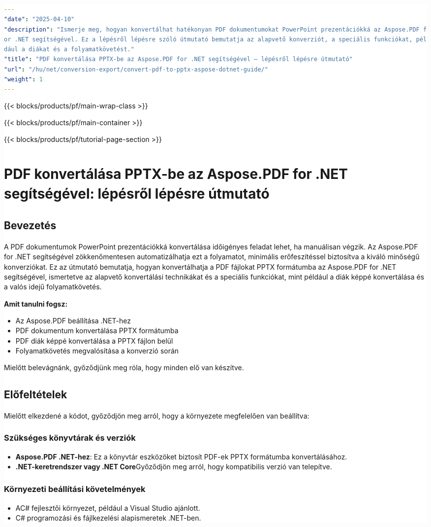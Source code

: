 ```yaml
---
"date": "2025-04-10"
"description": "Ismerje meg, hogyan konvertálhat hatékonyan PDF dokumentumokat PowerPoint prezentációkká az Aspose.PDF for .NET segítségével. Ez a lépésről lépésre szóló útmutató bemutatja az alapvető konverziót, a speciális funkciókat, például a diákat és a folyamatkövetést."
"title": "PDF konvertálása PPTX-be az Aspose.PDF for .NET segítségével – lépésről lépésre útmutató"
"url": "/hu/net/conversion-export/convert-pdf-to-pptx-aspose-dotnet-guide/"
"weight": 1
---
```


{{< blocks/products/pf/main-wrap-class >}}

{{< blocks/products/pf/main-container >}}

{{< blocks/products/pf/tutorial-page-section >}}


# PDF konvertálása PPTX-be az Aspose.PDF for .NET segítségével: lépésről lépésre útmutató

## Bevezetés

A PDF dokumentumok PowerPoint prezentációkká konvertálása időigényes feladat lehet, ha manuálisan végzik. Az Aspose.PDF for .NET segítségével zökkenőmentesen automatizálhatja ezt a folyamatot, minimális erőfeszítéssel biztosítva a kiváló minőségű konverziókat. Ez az útmutató bemutatja, hogyan konvertálhatja a PDF fájlokat PPTX formátumba az Aspose.PDF for .NET segítségével, ismertetve az alapvető konvertálási technikákat és a speciális funkciókat, mint például a diák képpé konvertálása és a valós idejű folyamatkövetés.

**Amit tanulni fogsz:**
- Az Aspose.PDF beállítása .NET-hez
- PDF dokumentum konvertálása PPTX formátumba
- PDF diák képpé konvertálása a PPTX fájlon belül
- Folyamatkövetés megvalósítása a konverzió során

Mielőtt belevágnánk, győződjünk meg róla, hogy minden elő van készítve.

## Előfeltételek

Mielőtt elkezdené a kódot, győződjön meg arról, hogy a környezete megfelelően van beállítva:

### Szükséges könyvtárak és verziók
- **Aspose.PDF .NET-hez**: Ez a könyvtár eszközöket biztosít PDF-ek PPTX formátumba konvertálásához.
- **.NET-keretrendszer vagy .NET Core**Győződjön meg arról, hogy kompatibilis verzió van telepítve.

### Környezeti beállítási követelmények
- AC# fejlesztői környezet, például a Visual Studio ajánlott.
- C# programozási és fájlkezelési alapismeretek .NET-ben.
